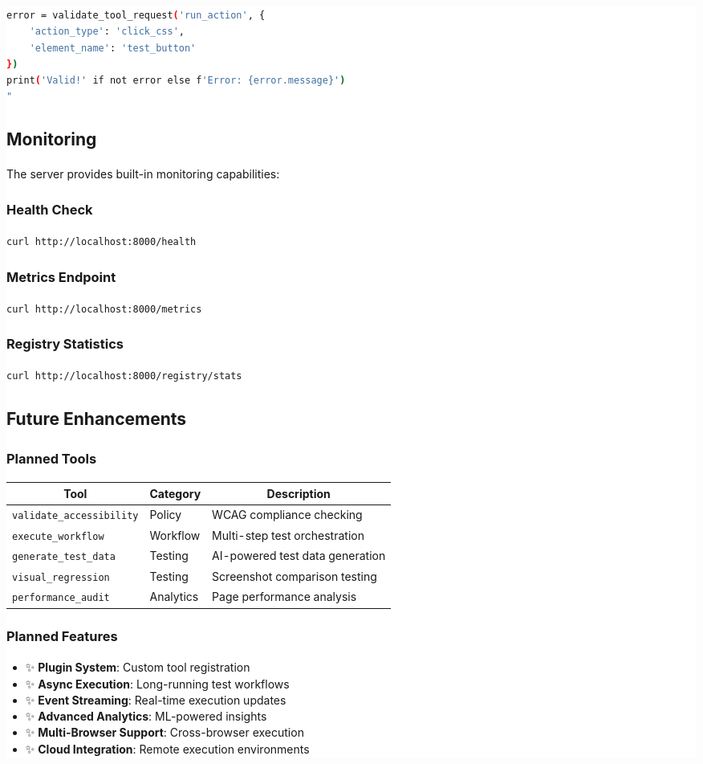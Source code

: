```bash
error = validate_tool_request('run_action', {
    'action_type': 'click_css',
    'element_name': 'test_button'
})
print('Valid!' if not error else f'Error: {error.message}')
"
```

## Monitoring

The server provides built-in monitoring capabilities:

### Health Check
```bash
curl http://localhost:8000/health
```

### Metrics Endpoint
```bash
curl http://localhost:8000/metrics
```

### Registry Statistics
```bash
curl http://localhost:8000/registry/stats
```

## Future Enhancements

### Planned Tools

| Tool | Category | Description |
|------|----------|-------------|
| `validate_accessibility` | Policy | WCAG compliance checking |
| `execute_workflow` | Workflow | Multi-step test orchestration |
| `generate_test_data` | Testing | AI-powered test data generation |
| `visual_regression` | Testing | Screenshot comparison testing |
| `performance_audit` | Analytics | Page performance analysis |

### Planned Features

- ✨ **Plugin System**: Custom tool registration
- ✨ **Async Execution**: Long-running test workflows  
- ✨ **Event Streaming**: Real-time execution updates
- ✨ **Advanced Analytics**: ML-powered insights
- ✨ **Multi-Browser Support**: Cross-browser execution
- ✨ **Cloud Integration**: Remote execution environments

